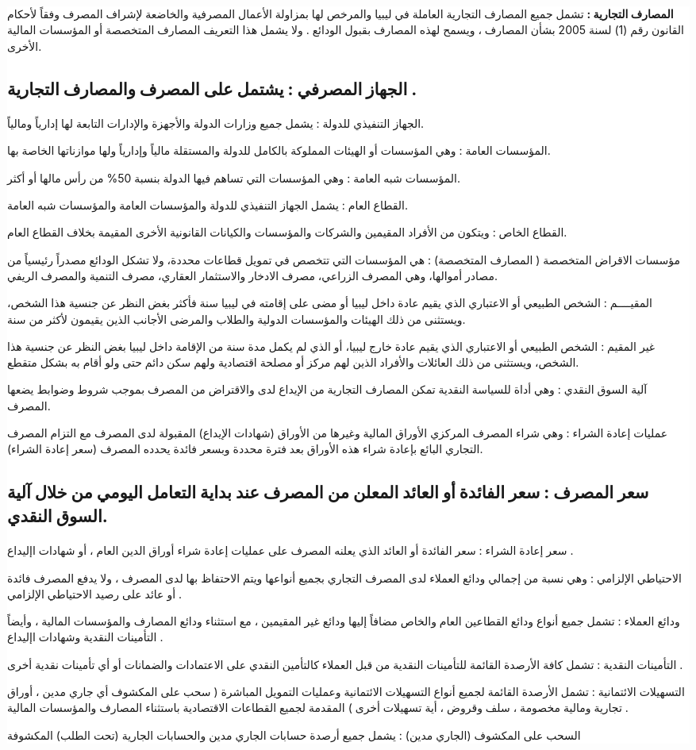 **المصارف التجارية :** تشمل جميع المصارف التجارية العاملة في ليبيا والمرخص لها بمزاولة الأعمال المصرفية والخاضعة لإشراف المصرف وفقاً لأحكام القانون رقم (1) لسنة 2005 بشأن المصارف ، ويسمح لهذه المصارف بقبول الودائع . ولا يشمل هذا التعريف المصارف المتخصصة أو المؤسسات المالية الأخرى.

**الجهاز المصرفي :** يشتمل على المصرف والمصارف التجارية .
---
الجهاز التنفيذي للدولة : يشمل جميع وزارات الدولة والأجهزة والإدارات التابعة لها إدارياً ومالياً.

المؤسسات العامة : وهي المؤسسات أو الهيئات المملوكة بالكامل للدولة والمستقلة مالياً وإدارياً ولها موازناتها الخاصة بها.

المؤسسات شبه العامة : وهي المؤسسات التي تساهم فيها الدولة بنسبة 50% من رأس مالها أو أكثر.

القطاع العام : يشمل الجهاز التنفيذي للدولة والمؤسسات العامة والمؤسسات شبه العامة.

القطاع الخاص : ويتكون من الأفراد المقيمين والشركات والمؤسسات والكيانات القانونية الأخرى المقيمة بخلاف القطاع العام.

مؤسسات الاقراض المتخصصة ( المصارف المتخصصة) : هي المؤسسات التي تتخصص في تمويل قطاعات محددة، ولا تشكل الودائع مصدراً رئيسياً من مصادر أموالها، وهي المصرف الزراعي، مصرف الادخار والاستثمار العقاري، مصرف التنمية والمصرف الريفي.

المقيــــم : الشخص الطبيعي أو الاعتباري الذي يقيم عادة داخل ليبيا أو مضى على إقامته في ليبيا سنة فأكثر بغض النظر عن جنسية هذا الشخص، ويستثنى من ذلك الهيئات والمؤسسات الدولية والطلاب والمرضى الأجانب الذين يقيمون لأكثر من سنة.

غير المقيم : الشخص الطبيعي أو الاعتباري الذي يقيم عادة خارج ليبيا، أو الذي لم يكمل مدة سنة من الإقامة داخل ليبيا بغض النظر عن جنسية هذا الشخص، ويستثنى من ذلك العائلات والأفراد الذين لهم مركز أو مصلحة اقتصادية ولهم سكن دائم حتى ولو أقام به بشكل متقطع.

آلية السوق النقدي : وهي أداة للسياسة النقدية تمكن المصارف التجارية من الإيداع لدى والاقتراض من المصرف بموجب شروط وضوابط يضعها المصرف.

عمليات إعادة الشراء : وهي شراء المصرف المركزي الأوراق المالية وغيرها من الأوراق (شهادات الإيداع) المقبولة لدى المصرف مع التزام المصرف التجاري البائع بإعادة شراء هذه الأوراق بعد فترة محددة وبسعر فائدة يحدده المصرف (سعر إعادة الشراء).

سعر المصرف : سعر الفائدة أو العائد المعلن من المصرف عند بداية التعامل اليومي من خلال آلية السوق النقدي.
---
سعر إعادة الشراء : سعر الفائدة أو العائد الذي يعلنه المصرف على عمليات إعادة شراء أوراق الدين العام ، أو شهادات اإليداع .

الاحتياطي الإلزامي : وهي نسبة من إجمالي ودائع العملاء لدى المصرف التجاري بجميع أنواعها ويتم الاحتفاظ بها لدى المصرف ، ولا يدفع المصرف فائدة أو عائد على رصيد الاحتياطي الإلزامي .

ودائع العملاء : تشمل جميع أنواع ودائع القطاعين العام والخاص مضافاً إليها ودائع غير المقيمين ، مع استثناء ودائع المصارف والمؤسسات المالية ، وأيضاً التأمينات النقدية وشهادات اإليداع .

التأمينات النقدية : تشمل كافة الأرصدة القائمة للتأمينات النقدية من قبل العملاء كالتأمين النقدي على الاعتمادات والضمانات أو أي تأمينات نقدية أخرى .

التسهيلات الائتمانية : تشمل الأرصدة القائمة لجميع أنواع التسهيلات الائتمانية وعمليات التمويل المباشرة ( سحب على المكشوف أي جاري مدين ، أوراق تجارية ومالية مخصومة ، سلف وقروض ، أية تسهيلات أخرى ) المقدمة لجميع القطاعات الاقتصادية باستثناء المصارف والمؤسسات المالية .

السحب على المكشوف (الجاري مدين) : يشمل جميع أرصدة حسابات الجاري مدين والحسابات الجارية (تحت الطلب) المكشوفة
